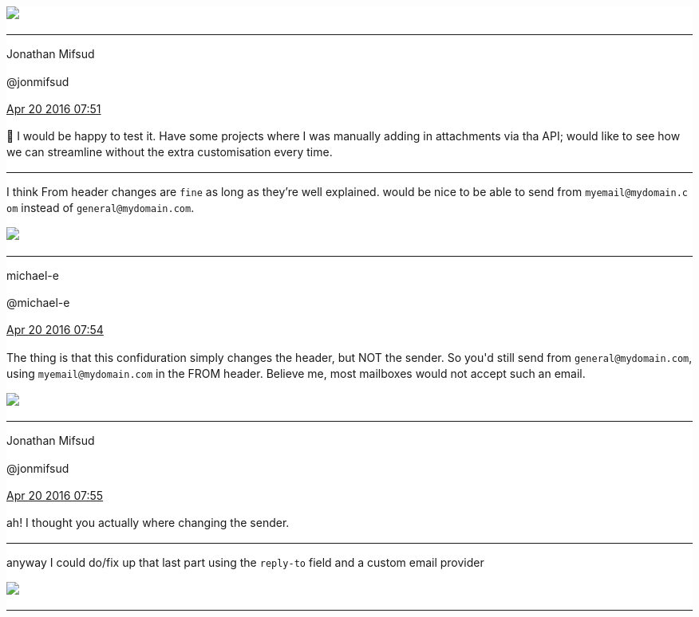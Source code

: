 ![](https://avatars1.githubusercontent.com/u/859775?v=3&s=30)

____

Jonathan Mifsud

@jonmifsud

[Apr 20 2016
07:51](https://gitter.im/symphonycms/symphony-2?at=5717351798c544f1396cc206)

:clap: I would be happy to test it. Have some projects where I was manually
adding in attachments via tha API; would like to see how we can streamline
without the extra customisation every time.

____

I think From header changes are `fine` as long as they’re well explained.
would be nice to be able to send from `myemail@mydomain.com` instead of
`general@mydomain.com`.

![](https://avatars2.githubusercontent.com/u/40072?v=3&s=30)

____

michael-e

@michael-e

[Apr 20 2016
07:54](https://gitter.im/symphonycms/symphony-2?at=571735cab129b59c56d9bd1a)

The thing is that this confiduration simply changes the header, but NOT the
sender. So you'd still send from `general@mydomain.com`, using
`myemail@mydomain.com` in the FROM header. Believe me, most mailboxes would
not accept such an email.

![](https://avatars1.githubusercontent.com/u/859775?v=3&s=30)

____

Jonathan Mifsud

@jonmifsud

[Apr 20 2016
07:55](https://gitter.im/symphonycms/symphony-2?at=571735dd98c544f1396cc23e)

ah! I thought you actually where changing the sender.

____

anyway I could do/fix up that last part using the `reply-to` field and a
custom email provider

![](https://avatars2.githubusercontent.com/u/40072?v=3&s=30)

____
